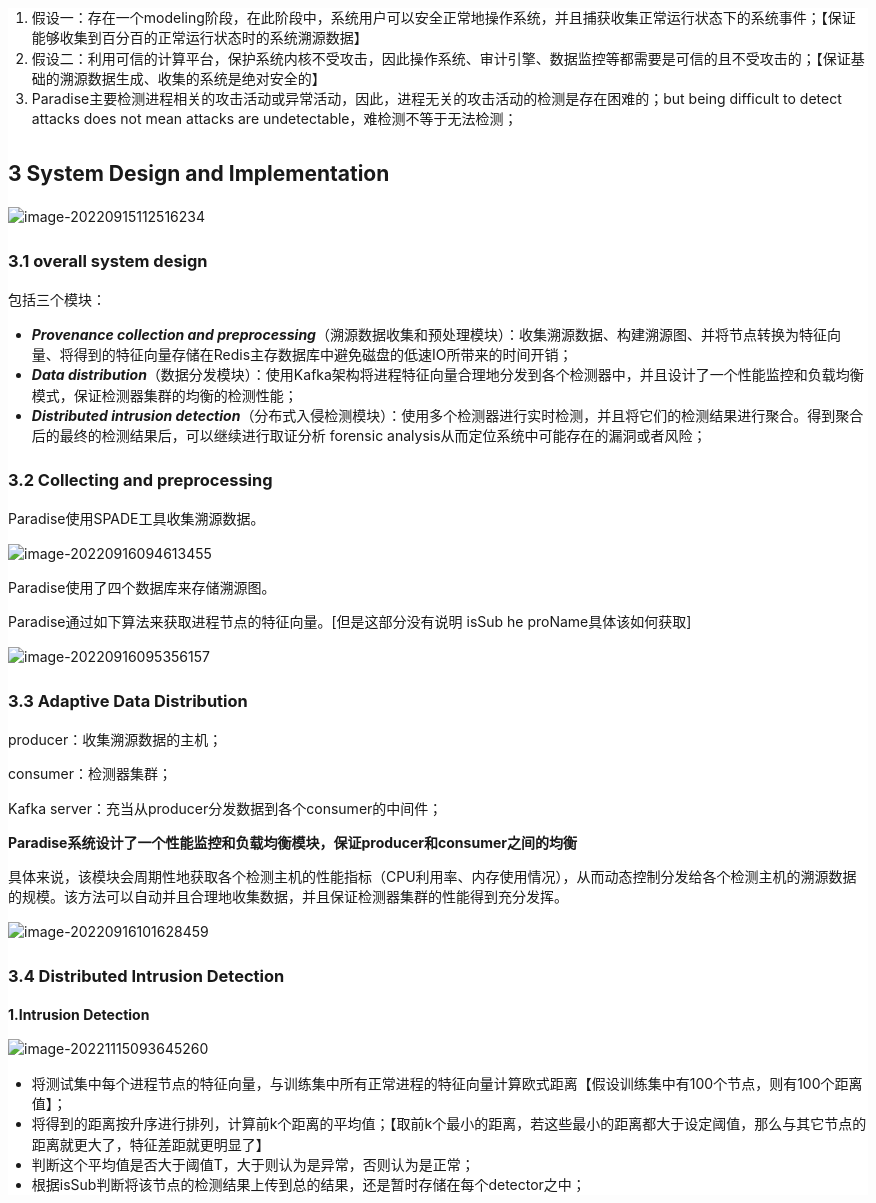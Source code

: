 1. 假设一：存在一个modeling阶段，在此阶段中，系统用户可以安全正常地操作系统，并且捕获收集正常运行状态下的系统事件；【保证能够收集到百分百的正常运行状态时的系统溯源数据】
2. 假设二：利用可信的计算平台，保护系统内核不受攻击，因此操作系统、审计引擎、数据监控等都需要是可信的且不受攻击的；【保证基础的溯源数据生成、收集的系统是绝对安全的】
3. Paradise主要检测进程相关的攻击活动或异常活动，因此，进程无关的攻击活动的检测是存在困难的；but being difficult to detect attacks does not mean attacks are undetectable，难检测不等于无法检测；

## 3 System Design and Implementation

![image-20220915112516234](C:\Users\YOUNG\AppData\Roaming\Typora\typora-user-images\image-20220915112516234.png)

### 3.1 overall system design

包括三个模块：

- ***Provenance collection and preprocessing***（溯源数据收集和预处理模块）：收集溯源数据、构建溯源图、并将节点转换为特征向量、将得到的特征向量存储在Redis主存数据库中避免磁盘的低速IO所带来的时间开销；
- ***Data distribution***（数据分发模块）：使用Kafka架构将进程特征向量合理地分发到各个检测器中，并且设计了一个性能监控和负载均衡模式，保证检测器集群的均衡的检测性能；
- ***Distributed intrusion detection***（分布式入侵检测模块）：使用多个检测器进行实时检测，并且将它们的检测结果进行聚合。得到聚合后的最终的检测结果后，可以继续进行取证分析 forensic analysis从而定位系统中可能存在的漏洞或者风险；

### 3.2 Collecting and preprocessing

Paradise使用SPADE工具收集溯源数据。

![image-20220916094613455](C:\Users\YOUNG\AppData\Roaming\Typora\typora-user-images\image-20220916094613455.png)

Paradise使用了四个数据库来存储溯源图。

Paradise通过如下算法来获取进程节点的特征向量。[但是这部分没有说明 isSub he proName具体该如何获取]

![image-20220916095356157](C:\Users\YOUNG\AppData\Roaming\Typora\typora-user-images\image-20220916095356157.png)

### 3.3 Adaptive Data Distribution

producer：收集溯源数据的主机；

consumer：检测器集群；

Kafka server：充当从producer分发数据到各个consumer的中间件；

**Paradise系统设计了一个性能监控和负载均衡模块，保证producer和consumer之间的均衡**

具体来说，该模块会周期性地获取各个检测主机的性能指标（CPU利用率、内存使用情况），从而动态控制分发给各个检测主机的溯源数据的规模。该方法可以自动并且合理地收集数据，并且保证检测器集群的性能得到充分发挥。

![image-20220916101628459](C:\Users\YOUNG\AppData\Roaming\Typora\typora-user-images\image-20220916101628459.png)

### 3.4 Distributed Intrusion Detection

**1.Intrusion Detection**

![image-20221115093645260](C:\Users\YOUNG\AppData\Roaming\Typora\typora-user-images\image-20221115093645260.png)

- 将测试集中每个进程节点的特征向量，与训练集中所有正常进程的特征向量计算欧式距离【假设训练集中有100个节点，则有100个距离值】；
- 将得到的距离按升序进行排列，计算前k个距离的平均值；【取前k个最小的距离，若这些最小的距离都大于设定阈值，那么与其它节点的距离就更大了，特征差距就更明显了】
- 判断这个平均值是否大于阈值T，大于则认为是异常，否则认为是正常；
- 根据isSub判断将该节点的检测结果上传到总的结果，还是暂时存储在每个detector之中；
